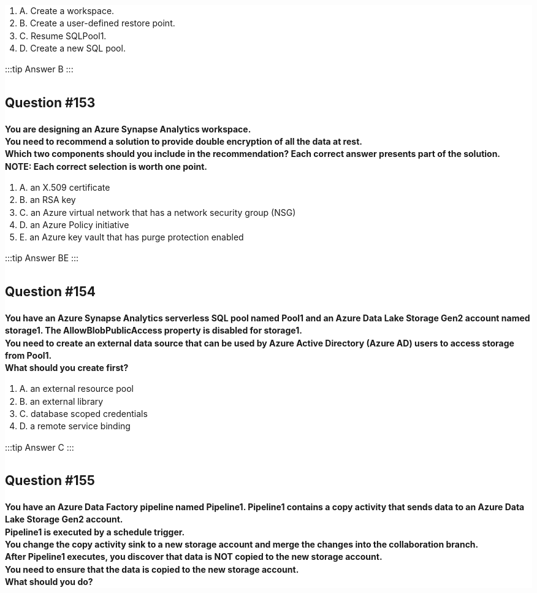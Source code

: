 1. A. Create a workspace.
2. B. Create a user-defined restore point.
3. C. Resume SQLPool1.
4. D. Create a new SQL pool.

:::tip Answer
B
:::

## Question #153
**You are designing an Azure Synapse Analytics workspace.  
You need to recommend a solution to provide double encryption of all the data at rest.  
Which two components should you include in the recommendation? Each correct answer presents part of the solution.  
NOTE: Each correct selection is worth one point.**

1. A. an X.509 certificate
2. B. an RSA key
3. C. an Azure virtual network that has a network security group (NSG)
4. D. an Azure Policy initiative
5. E. an Azure key vault that has purge protection enabled

:::tip Answer
BE
:::

## Question #154
**You have an Azure Synapse Analytics serverless SQL pool named Pool1 and an Azure Data Lake Storage Gen2 account named storage1. The AllowBlobPublicAccess property is disabled for storage1.  
You need to create an external data source that can be used by Azure Active Directory (Azure AD) users to access storage from Pool1.  
What should you create first?**

1. A. an external resource pool
2. B. an external library
3. C. database scoped credentials
4. D. a remote service binding

:::tip Answer
C
:::

## Question #155
**You have an Azure Data Factory pipeline named Pipeline1. Pipeline1 contains a copy activity that sends data to an Azure Data Lake Storage Gen2 account.  
Pipeline1 is executed by a schedule trigger.  
You change the copy activity sink to a new storage account and merge the changes into the collaboration branch.  
After Pipeline1 executes, you discover that data is NOT copied to the new storage account.  
You need to ensure that the data is copied to the new storage account.  
What should you do?**
